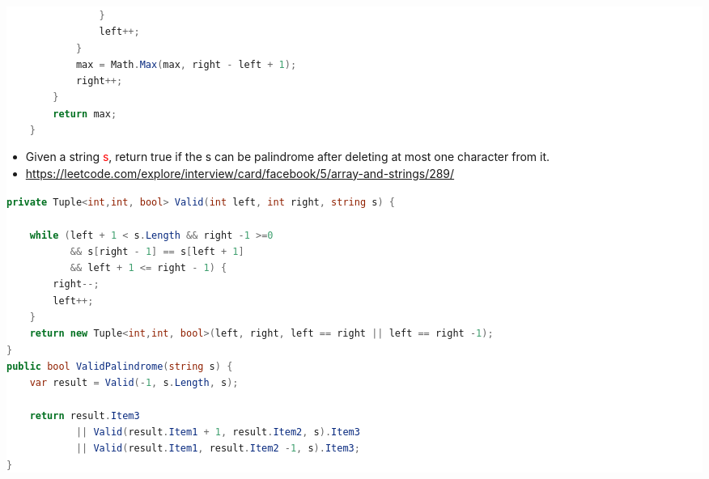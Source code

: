 ```cs
                }
                left++;
            }          
            max = Math.Max(max, right - left + 1);            
            right++;
        }        
        return max;
    }
```

- Given a string <span style="color: red;">s</span>, return true if the s can be palindrome after deleting at most one character from it.
- https://leetcode.com/explore/interview/card/facebook/5/array-and-strings/289/
```cs
private Tuple<int,int, bool> Valid(int left, int right, string s) {
        
    while (left + 1 < s.Length && right -1 >=0 
           && s[right - 1] == s[left + 1] 
           && left + 1 <= right - 1) {
        right--; 
        left++; 
    }        
    return new Tuple<int,int, bool>(left, right, left == right || left == right -1);
}
public bool ValidPalindrome(string s) {
    var result = Valid(-1, s.Length, s);

    return result.Item3 
            || Valid(result.Item1 + 1, result.Item2, s).Item3 
            || Valid(result.Item1, result.Item2 -1, s).Item3;  
}
```
